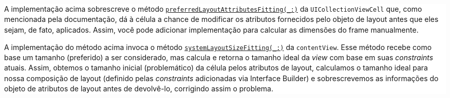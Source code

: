 A implementação acima sobrescreve o método [`preferredLayoutAttributesFitting(_:)`](https://developer.apple.com/documentation/uikit/uicollectionreusableview/1620132-preferredlayoutattributesfitting) da `UICollectionViewCell` que, como mencionada pela documentação, dá à célula a chance de modificar os atributos fornecidos pelo objeto de layout antes que eles sejam, de fato, aplicados. Assim, você pode adicionar implementação para calcular as dimensões do frame manualmente.

A implementação do método acima invoca o método [`systemLayoutSizeFitting(_:)`](https://developer.apple.com/documentation/uikit/uiview/1622624-systemlayoutsizefitting) da `contentView`. Esse método recebe como base um tamanho (preferido) a ser considerado, mas calcula e retorna o tamanho ideal da _view_ com base em suas _constraints_ atuais. Assim, obtemos o tamanho inicial (problemático) da célula pelos atributos de layout, calculamos o tamanho ideal para nossa composição de layout (definido pelas _constraints_ adicionadas via Interface Builder) e sobrescrevemos as informações do objeto de atributos de layout antes de devolvê-lo, corrigindo assim o problema.
